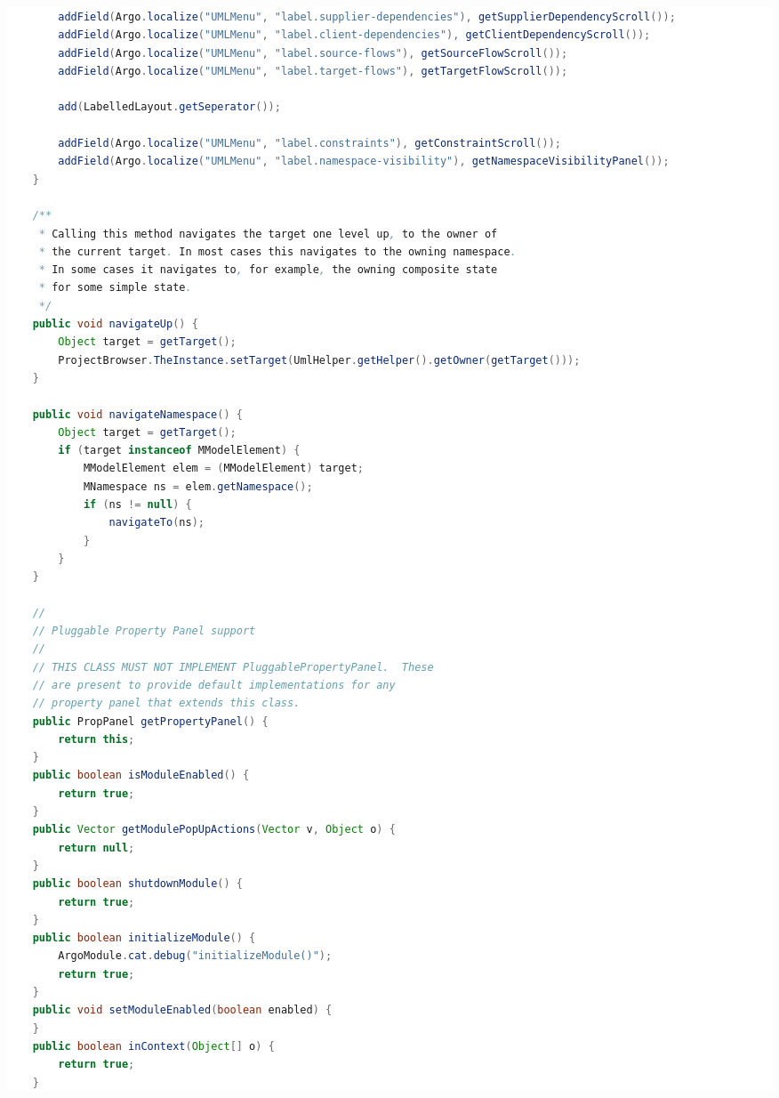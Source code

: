 ```java
        addField(Argo.localize("UMLMenu", "label.supplier-dependencies"), getSupplierDependencyScroll());
        addField(Argo.localize("UMLMenu", "label.client-dependencies"), getClientDependencyScroll());
        addField(Argo.localize("UMLMenu", "label.source-flows"), getSourceFlowScroll());
        addField(Argo.localize("UMLMenu", "label.target-flows"), getTargetFlowScroll());

        add(LabelledLayout.getSeperator());

        addField(Argo.localize("UMLMenu", "label.constraints"), getConstraintScroll());
        addField(Argo.localize("UMLMenu", "label.namespace-visibility"), getNamespaceVisibilityPanel());
    }

    /**
     * Calling this method navigates the target one level up, to the owner of
     * the current target. In most cases this navigates to the owning namespace.
     * In some cases it navigates to, for example, the owning composite state
     * for some simple state.
     */
    public void navigateUp() {
        Object target = getTarget();
        ProjectBrowser.TheInstance.setTarget(UmlHelper.getHelper().getOwner(getTarget()));
    }

    public void navigateNamespace() {
        Object target = getTarget();
        if (target instanceof MModelElement) {
            MModelElement elem = (MModelElement) target;
            MNamespace ns = elem.getNamespace();
            if (ns != null) {
                navigateTo(ns);
            }
        }
    }

    //
    // Pluggable Property Panel support
    //
    // THIS CLASS MUST NOT IMPLEMENT PluggablePropertyPanel.  These
    // are present to provide default implementations for any
    // property panel that extends this class.
    public PropPanel getPropertyPanel() {
        return this;
    }
    public boolean isModuleEnabled() {
        return true;
    }
    public Vector getModulePopUpActions(Vector v, Object o) {
        return null;
    }
    public boolean shutdownModule() {
        return true;
    }
    public boolean initializeModule() {
        ArgoModule.cat.debug("initializeModule()");
        return true;
    }
    public void setModuleEnabled(boolean enabled) {
    }
    public boolean inContext(Object[] o) {
        return true;
    }
```